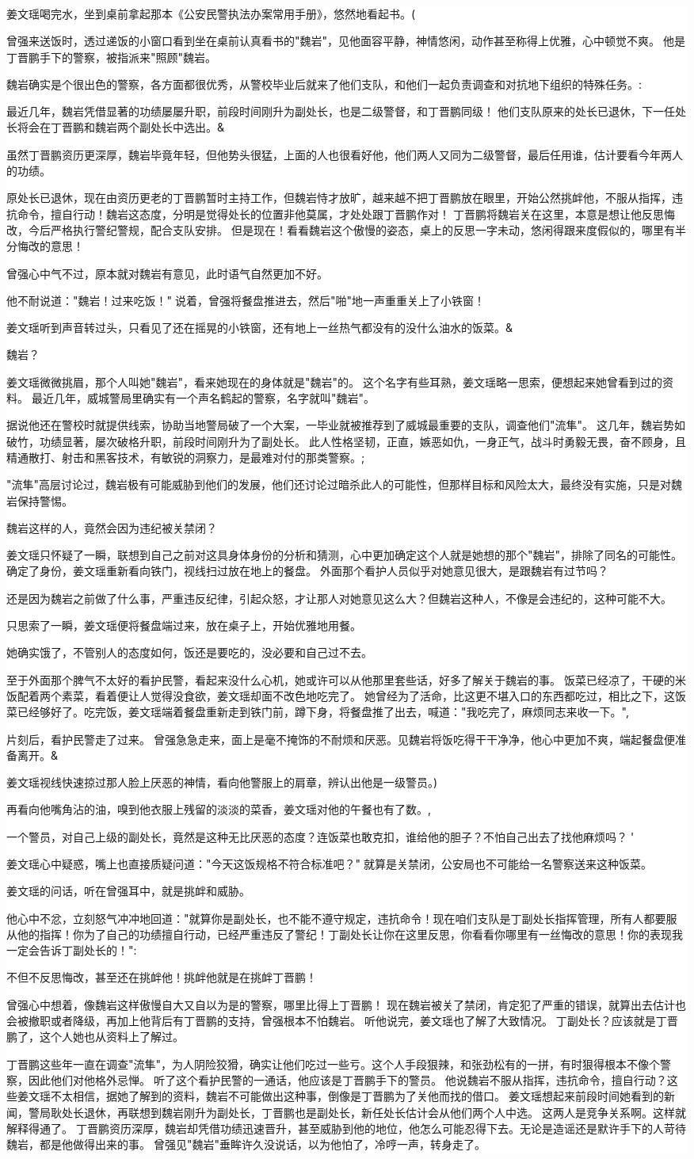 姜文瑶喝完水，坐到桌前拿起那本《公安民警执法办案常用手册》，悠然地看起书。(

曾强来送饭时，透过递饭的小窗口看到坐在桌前认真看书的"魏岩"，见他面容平静，神情悠闲，动作甚至称得上优雅，心中顿觉不爽。 他是丁晋鹏手下的警察，被指派来"照顾"魏岩。

魏岩确实是个很出色的警察，各方面都很优秀，从警校毕业后就来了他们支队，和他们一起负责调查和对抗地下组织的特殊任务。:

最近几年，魏岩凭借显著的功绩屡屡升职，前段时间刚升为副处长，也是二级警督，和丁晋鹏同级！ 他们支队原来的处长已退休，下一任处长将会在丁晋鹏和魏岩两个副处长中选出。&

虽然丁晋鹏资历更深厚，魏岩毕竟年轻，但他势头很猛，上面的人也很看好他，他们两人又同为二级警督，最后任用谁，估计要看今年两人的功绩。

原处长已退休，现在由资历更老的丁晋鹏暂时主持工作，但魏岩恃才放旷，越来越不把丁晋鹏放在眼里，开始公然挑衅他，不服从指挥，违抗命令，擅自行动！魏岩这态度，分明是觉得处长的位置非他莫属，才处处跟丁晋鹏作对！ 丁晋鹏将魏岩关在这里，本意是想让他反思悔改，今后严格执行警纪警规，配合支队安排。 但是现在！看看魏岩这个傲慢的姿态，桌上的反思一字未动，悠闲得跟来度假似的，哪里有半分悔改的意思！

曾强心中气不过，原本就对魏岩有意见，此时语气自然更加不好。

他不耐说道："魏岩！过来吃饭！" 说着，曾强将餐盘推进去，然后"啪"地一声重重关上了小铁窗！

姜文瑶听到声音转过头，只看见了还在摇晃的小铁窗，还有地上一丝热气都没有的没什么油水的饭菜。&

魏岩？

姜文瑶微微挑眉，那个人叫她"魏岩"，看来她现在的身体就是"魏岩"的。 这个名字有些耳熟，姜文瑶略一思索，便想起来她曾看到过的资料。 最近几年，威城警局里确实有一个声名鹤起的警察，名字就叫"魏岩"。

据说他还在警校时就提供线索，协助当地警局破了一个大案，一毕业就被推荐到了威城最重要的支队，调查他们"流隼"。 这几年，魏岩势如破竹，功绩显著，屡次破格升职，前段时间刚升为了副处长。 此人性格坚韧，正直，嫉恶如仇，一身正气，战斗时勇毅无畏，奋不顾身，且精通散打、射击和黑客技术，有敏锐的洞察力，是最难对付的那类警察。;

"流隼"高层讨论过，魏岩极有可能威胁到他们的发展，他们还讨论过暗杀此人的可能性，但那样目标和风险太大，最终没有实施，只是对魏岩保持警惕。

魏岩这样的人，竟然会因为违纪被关禁闭？

姜文瑶只怀疑了一瞬，联想到自己之前对这具身体身份的分析和猜测，心中更加确定这个人就是她想的那个"魏岩"，排除了同名的可能性。 确定了身份，姜文瑶重新看向铁门，视线扫过放在地上的餐盘。 外面那个看护人员似乎对她意见很大，是跟魏岩有过节吗？

还是因为魏岩之前做了什么事，严重违反纪律，引起众怒，才让那人对她意见这么大？但魏岩这种人，不像是会违纪的，这种可能不大。

只思索了一瞬，姜文瑶便将餐盘端过来，放在桌子上，开始优雅地用餐。

她确实饿了，不管别人的态度如何，饭还是要吃的，没必要和自己过不去。

至于外面那个脾气不太好的看护民警，看起来没什么心机，她或许可以从他那里套些话，好多了解关于魏岩的事。 饭菜已经凉了，干硬的米饭配着两个素菜，看着便让人觉得没食欲，姜文瑶却面不改色地吃完了。 她曾经为了活命，比这更不堪入口的东西都吃过，相比之下，这饭菜已经够好了。吃完饭，姜文瑶端着餐盘重新走到铁门前，蹲下身，将餐盘推了出去，喊道："我吃完了，麻烦同志来收一下。",

片刻后，看护民警走了过来。 曾强急急走来，面上是毫不掩饰的不耐烦和厌恶。见魏岩将饭吃得干干净净，他心中更加不爽，端起餐盘便准备离开。&

姜文瑶视线快速掠过那人脸上厌恶的神情，看向他警服上的肩章，辨认出他是一级警员。)

再看向他嘴角沾的油，嗅到他衣服上残留的淡淡的菜香，姜文瑶对他的午餐也有了数。,

一个警员，对自己上级的副处长，竟然是这种无比厌恶的态度？连饭菜也敢克扣，谁给他的胆子？不怕自己出去了找他麻烦吗？ '

姜文瑶心中疑惑，嘴上也直接质疑问道："今天这饭规格不符合标准吧？" 就算是关禁闭，公安局也不可能给一名警察送来这种饭菜。

姜文瑶的问话，听在曾强耳中，就是挑衅和威胁。

他心中不忿，立刻怒气冲冲地回道："就算你是副处长，也不能不遵守规定，违抗命令！现在咱们支队是丁副处长指挥管理，所有人都要服从他的指挥！你为了自己的功绩擅自行动，已经严重违反了警纪！丁副处长让你在这里反思，你看看你哪里有一丝悔改的意思！你的表现我一定会告诉丁副处长的！":

不但不反思悔改，甚至还在挑衅他！挑衅他就是在挑衅丁晋鹏！

曾强心中想着，像魏岩这样傲慢自大又自以为是的警察，哪里比得上丁晋鹏！ 现在魏岩被关了禁闭，肯定犯了严重的错误，就算出去估计也会被撤职或者降级，再加上他背后有丁晋鹏的支持，曾强根本不怕魏岩。 听他说完，姜文瑶也了解了大致情况。 丁副处长？应该就是丁晋鹏了，这个人她也从资料上了解过。

丁晋鹏这些年一直在调查"流隼"，为人阴险狡猾，确实让他们吃过一些亏。这个人手段狠辣，和张劲松有的一拼，有时狠得根本不像个警察，因此他们对他格外忌惮。 听了这个看护民警的一通话，他应该是丁晋鹏手下的警员。 他说魏岩不服从指挥，违抗命令，擅自行动？这些姜文瑶不太相信，据她了解到的资料，魏岩不可能做出这种事，倒像是丁晋鹏为了关他而找的借口。 姜文瑶想起来前段时间她看到的新闻，警局耿处长退休，再联想到魏岩刚升为副处长，丁晋鹏也是副处长，新任处长估计会从他们两个人中选。 这两人是竞争关系啊。这样就解释得通了。 丁晋鹏资历深厚，魏岩却凭借功绩迅速晋升，甚至威胁到他的地位，他怎么可能忍得下去。无论是造谣还是默许手下的人苛待魏岩，都是他做得出来的事。 曾强见"魏岩"垂眸许久没说话，以为他怕了，冷哼一声，转身走了。

